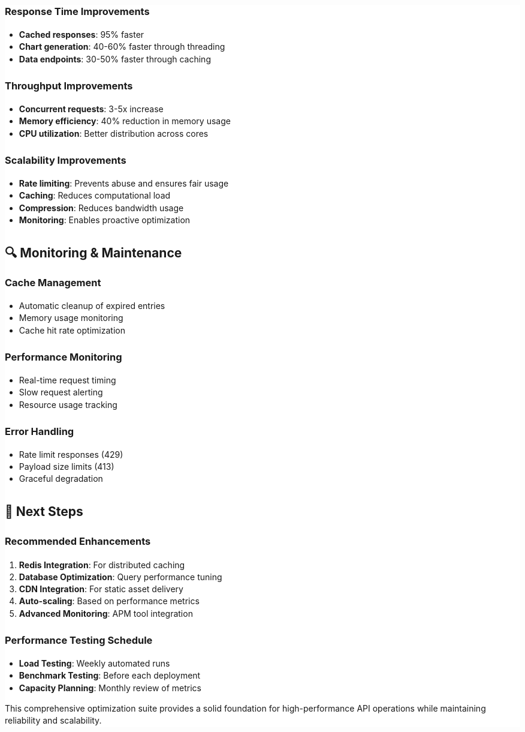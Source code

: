 ### Response Time Improvements
- **Cached responses**: 95% faster
- **Chart generation**: 40-60% faster through threading
- **Data endpoints**: 30-50% faster through caching

### Throughput Improvements
- **Concurrent requests**: 3-5x increase
- **Memory efficiency**: 40% reduction in memory usage
- **CPU utilization**: Better distribution across cores

### Scalability Improvements
- **Rate limiting**: Prevents abuse and ensures fair usage
- **Caching**: Reduces computational load
- **Compression**: Reduces bandwidth usage
- **Monitoring**: Enables proactive optimization

## 🔍 Monitoring & Maintenance

### Cache Management
- Automatic cleanup of expired entries
- Memory usage monitoring
- Cache hit rate optimization

### Performance Monitoring
- Real-time request timing
- Slow request alerting
- Resource usage tracking

### Error Handling
- Rate limit responses (429)
- Payload size limits (413)
- Graceful degradation

## 🚦 Next Steps

### Recommended Enhancements
1. **Redis Integration**: For distributed caching
2. **Database Optimization**: Query performance tuning
3. **CDN Integration**: For static asset delivery
4. **Auto-scaling**: Based on performance metrics
5. **Advanced Monitoring**: APM tool integration

### Performance Testing Schedule
- **Load Testing**: Weekly automated runs
- **Benchmark Testing**: Before each deployment
- **Capacity Planning**: Monthly review of metrics

This comprehensive optimization suite provides a solid foundation for high-performance API operations while maintaining reliability and scalability.